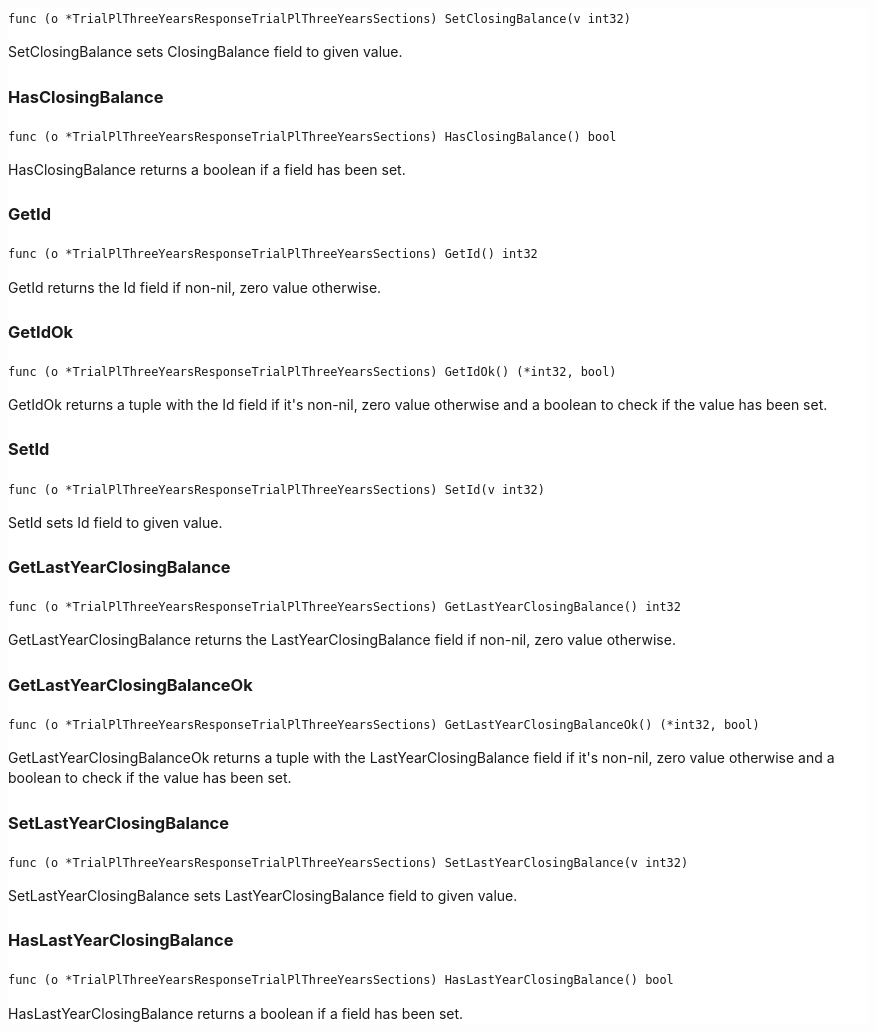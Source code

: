 `func (o *TrialPlThreeYearsResponseTrialPlThreeYearsSections) SetClosingBalance(v int32)`

SetClosingBalance sets ClosingBalance field to given value.

### HasClosingBalance

`func (o *TrialPlThreeYearsResponseTrialPlThreeYearsSections) HasClosingBalance() bool`

HasClosingBalance returns a boolean if a field has been set.

### GetId

`func (o *TrialPlThreeYearsResponseTrialPlThreeYearsSections) GetId() int32`

GetId returns the Id field if non-nil, zero value otherwise.

### GetIdOk

`func (o *TrialPlThreeYearsResponseTrialPlThreeYearsSections) GetIdOk() (*int32, bool)`

GetIdOk returns a tuple with the Id field if it's non-nil, zero value otherwise
and a boolean to check if the value has been set.

### SetId

`func (o *TrialPlThreeYearsResponseTrialPlThreeYearsSections) SetId(v int32)`

SetId sets Id field to given value.


### GetLastYearClosingBalance

`func (o *TrialPlThreeYearsResponseTrialPlThreeYearsSections) GetLastYearClosingBalance() int32`

GetLastYearClosingBalance returns the LastYearClosingBalance field if non-nil, zero value otherwise.

### GetLastYearClosingBalanceOk

`func (o *TrialPlThreeYearsResponseTrialPlThreeYearsSections) GetLastYearClosingBalanceOk() (*int32, bool)`

GetLastYearClosingBalanceOk returns a tuple with the LastYearClosingBalance field if it's non-nil, zero value otherwise
and a boolean to check if the value has been set.

### SetLastYearClosingBalance

`func (o *TrialPlThreeYearsResponseTrialPlThreeYearsSections) SetLastYearClosingBalance(v int32)`

SetLastYearClosingBalance sets LastYearClosingBalance field to given value.

### HasLastYearClosingBalance

`func (o *TrialPlThreeYearsResponseTrialPlThreeYearsSections) HasLastYearClosingBalance() bool`

HasLastYearClosingBalance returns a boolean if a field has been set.
